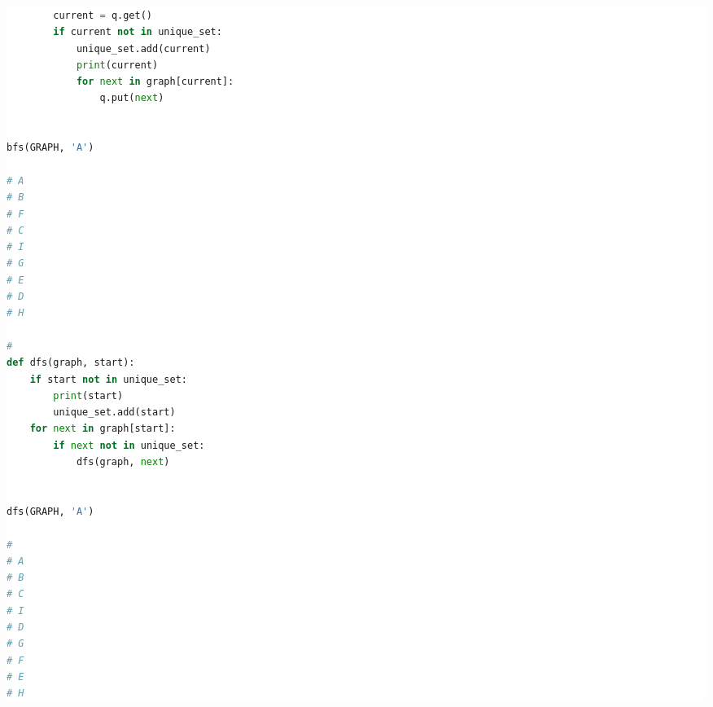 ```python
        current = q.get()
        if current not in unique_set:
            unique_set.add(current)
            print(current)
            for next in graph[current]:
                q.put(next)


bfs(GRAPH, 'A')

# A
# B
# F
# C
# I
# G
# E
# D
# H

#
def dfs(graph, start):
    if start not in unique_set:
        print(start)
        unique_set.add(start)
    for next in graph[start]:
        if next not in unique_set:
            dfs(graph, next)


dfs(GRAPH, 'A')

# 
# A
# B
# C
# I
# D
# G
# F
# E
# H
```


#### 

